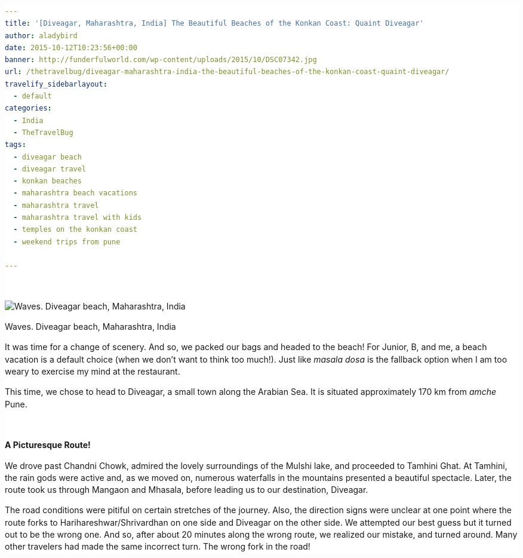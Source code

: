 ```yaml
---
title: '[Diveagar, Maharashtra, India] The Beautiful Beaches of the Konkan Coast: Quaint Diveagar'
author: aladybird
date: 2015-10-12T10:23:56+00:00
banner: http://funderfulworld.com/wp-content/uploads/2015/10/DSC07342.jpg
url: /thetravelbug/diveagar-maharashtra-india-the-beautiful-beaches-of-the-konkan-coast-quaint-diveagar/
travelify_sidebarlayout:
  - default
categories:
  - India
  - TheTravelBug
tags:
  - diveagar beach
  - diveagar travel
  - konkan beaches
  - maharashtra beach vacations
  - maharashtra travel
  - maharashtra travel with kids
  - temples on the konkan coast
  - weekend trips from pune

---
```

&nbsp;

<div id="attachment_3323" style="width: 710px" class="wp-caption alignnone">
  <img class="size-large wp-image-3323" src="http://funderfulworld.com/wp-content/uploads/2015/10/DSC07342-1024x768.jpg" alt="Waves. Diveagar beach, Maharashtra, India" width="700" height="525" srcset="http://funderfulworld.com/wp-content/uploads/2015/10/DSC07342-1024x768.jpg 1024w, http://funderfulworld.com/wp-content/uploads/2015/10/DSC07342-300x225.jpg 300w" sizes="(max-width: 700px) 100vw, 700px" />
  
  <p class="wp-caption-text">
    Waves. Diveagar beach, Maharashtra, India
  </p>
</div>

It was time for a change of scenery. And so, we packed our bags and headed to the beach! For Junior, B, and me, a beach vacation is a default choice (when we don&#8217;t want to think too much!). Just like _masala_ _dosa_ is the fallback option when I am too weary to exercise my mind at the restaurant.

This time, we chose to head to Diveagar, a small town along the Arabian Sea. It is situated approximately 170 km from _amche_ Pune.

&nbsp;

**A Picturesque Route!**

We drove past Chandni Chowk, admired the lovely surroundings of the Mulshi lake, and proceeded to Tamhini Ghat. At Tamhini, the rain gods were active and, as we moved on, numerous waterfalls in the mountains presented a beautiful spectacle. Later, the route took us through Mangaon and Mhasala, before leading us to our destination, Diveagar.

The road conditions were pitiful on certain stretches of the journey. Also, the direction signs were unclear at one point where the route forks to Harihareshwar/Shrivardhan on one side and Diveagar on the other side. We attempted our best guess but it turned out to be the wrong one. And so, after about 20 minutes along the wrong route, we realized our mistake, and turned around. Many other travelers had made the same incorrect turn. The wrong fork in the road!
